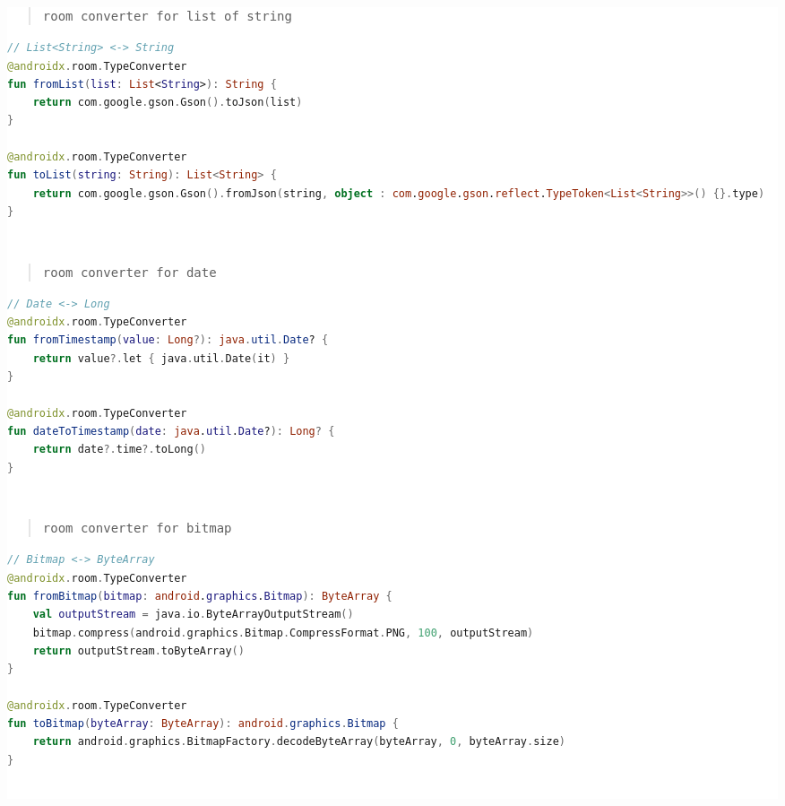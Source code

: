 <div name="room-converter-for-list-of-string">

>  <samp> room converter for list of string </samp>

```kotlin
// List<String> <-> String
@androidx.room.TypeConverter
fun fromList(list: List<String>): String {
    return com.google.gson.Gson().toJson(list)
}

@androidx.room.TypeConverter
fun toList(string: String): List<String> {
    return com.google.gson.Gson().fromJson(string, object : com.google.gson.reflect.TypeToken<List<String>>() {}.type)
}
```
</div>
<br>

<div name="room-converter-for-date">

>  <samp> room converter for date </samp>

```kotlin
// Date <-> Long
@androidx.room.TypeConverter
fun fromTimestamp(value: Long?): java.util.Date? {
    return value?.let { java.util.Date(it) }
}

@androidx.room.TypeConverter
fun dateToTimestamp(date: java.util.Date?): Long? {
    return date?.time?.toLong()
}
```
</div>
<br>

<div name="room-converter-for-bitmap">

>  <samp> room converter for bitmap </samp>

```kotlin
// Bitmap <-> ByteArray
@androidx.room.TypeConverter
fun fromBitmap(bitmap: android.graphics.Bitmap): ByteArray {
    val outputStream = java.io.ByteArrayOutputStream()
    bitmap.compress(android.graphics.Bitmap.CompressFormat.PNG, 100, outputStream)
    return outputStream.toByteArray()
}

@androidx.room.TypeConverter
fun toBitmap(byteArray: ByteArray): android.graphics.Bitmap {
    return android.graphics.BitmapFactory.decodeByteArray(byteArray, 0, byteArray.size)
}
```
</div>
<br>
